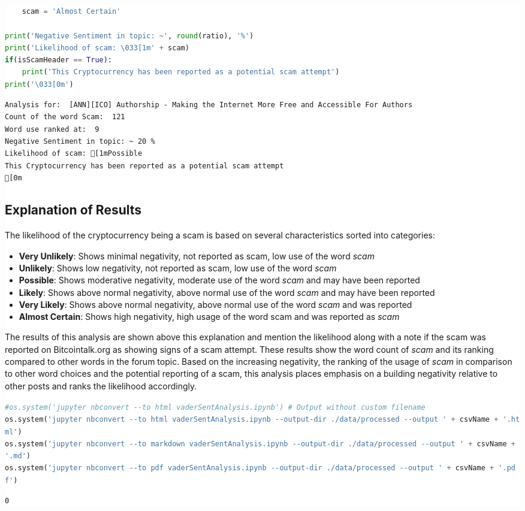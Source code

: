 ```python
    scam = 'Almost Certain'

print('Negative Sentiment in topic: ~', round(ratio), '%')
print('Likelihood of scam: \033[1m' + scam)
if(isScamHeader == True):
    print('This Cryptocurrency has been reported as a potential scam attempt')
print('\033[0m')
```

    Analysis for:  [ANN][ICO] Authorship - Making the Internet More Free and Accessible For Authors
    Count of the word Scam:  121
    Word use ranked at:  9
    Negative Sentiment in topic: ~ 20 %
    Likelihood of scam: [1mPossible
    This Cryptocurrency has been reported as a potential scam attempt
    [0m


## Explanation of Results
The likelihood of the cryptocurrency being a scam is based on several characteristics sorted into categories:
- **Very Unlikely**: Shows minimal negativity, not reported as scam, low use of the word *scam*
- **Unlikely**: Shows low negativity, not reported as scam, low use of the word *scam*
- **Possible**: Shows moderative negativity, moderate use of the word *scam* and may have been reported
- **Likely**: Shows above normal negativity, above normal use of the word *scam* and may have been reported
- **Very Likely**: Shows above normal negativity, above normal use of the word *scam* and was reported
- **Almost Certain**: Shows high negativity, high usage of the word scam and was reported as *scam*

The results of this analysis are shown above this explanation and mention the likelihood along with a note if the scam was reported on Bitcointalk.org as showing signs of a scam attempt. These results show the word count of *scam* and its ranking compared to other words in the forum topic. Based on the increasing negativity, the ranking of the usage of *scam* in comparison to other word choices and the potential reporting of a scam, this analysis places emphasis on a building negativity relative to other posts and ranks the likelihood accordingly.


```python
#os.system('jupyter nbconvert --to html vaderSentAnalysis.ipynb') # Output without custom filename
os.system('jupyter nbconvert --to html vaderSentAnalysis.ipynb --output-dir ./data/processed --output ' + csvName + '.html')
os.system('jupyter nbconvert --to markdown vaderSentAnalysis.ipynb --output-dir ./data/processed --output ' + csvName + '.md')
os.system('jupyter nbconvert --to pdf vaderSentAnalysis.ipynb --output-dir ./data/processed --output ' + csvName + '.pdf')
```




    0

